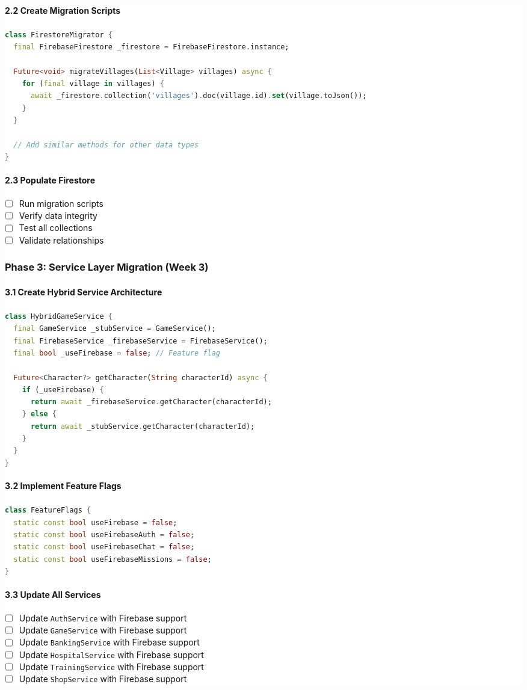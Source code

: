 #### 2.2 Create Migration Scripts
```dart
class FirestoreMigrator {
  final FirebaseFirestore _firestore = FirebaseFirestore.instance;
  
  Future<void> migrateVillages(List<Village> villages) async {
    for (final village in villages) {
      await _firestore.collection('villages').doc(village.id).set(village.toJson());
    }
  }
  
  // Add similar methods for other data types
}
```

#### 2.3 Populate Firestore
- [ ] Run migration scripts
- [ ] Verify data integrity
- [ ] Test all collections
- [ ] Validate relationships

### Phase 3: Service Layer Migration (Week 3)

#### 3.1 Create Hybrid Service Architecture
```dart
class HybridGameService {
  final GameService _stubService = GameService();
  final FirebaseService _firebaseService = FirebaseService();
  final bool _useFirebase = false; // Feature flag
  
  Future<Character?> getCharacter(String characterId) async {
    if (_useFirebase) {
      return await _firebaseService.getCharacter(characterId);
    } else {
      return await _stubService.getCharacter(characterId);
    }
  }
}
```

#### 3.2 Implement Feature Flags
```dart
class FeatureFlags {
  static const bool useFirebase = false;
  static const bool useFirebaseAuth = false;
  static const bool useFirebaseChat = false;
  static const bool useFirebaseMissions = false;
}
```

#### 3.3 Update All Services
- [ ] Update `AuthService` with Firebase support
- [ ] Update `GameService` with Firebase support
- [ ] Update `BankingService` with Firebase support
- [ ] Update `HospitalService` with Firebase support
- [ ] Update `TrainingService` with Firebase support
- [ ] Update `ShopService` with Firebase support
